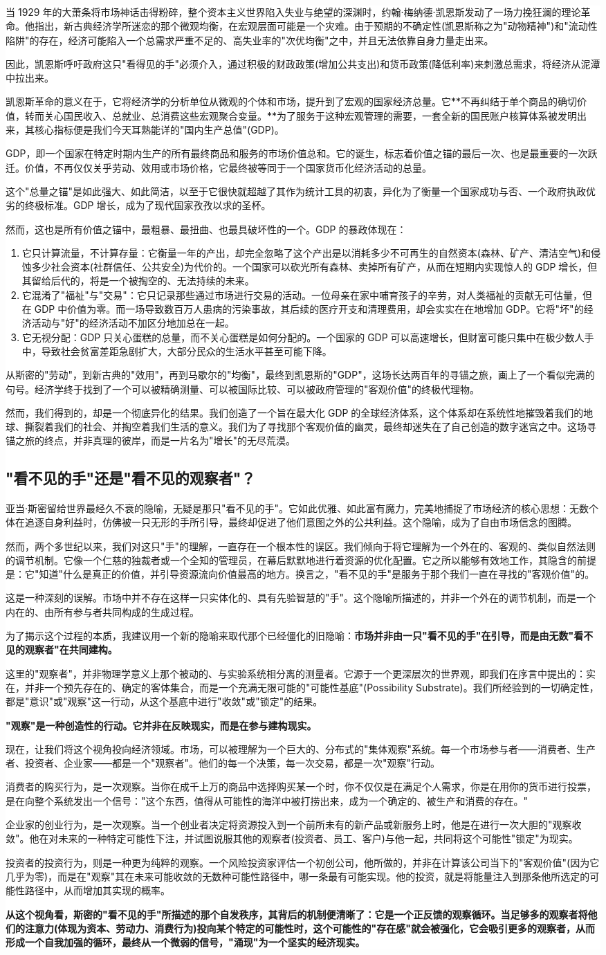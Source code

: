当 1929 年的大萧条将市场神话击得粉碎，整个资本主义世界陷入失业与绝望的深渊时，约翰·梅纳德·凯恩斯发动了一场力挽狂澜的理论革命。他指出，新古典经济学所迷恋的那个微观均衡，在宏观层面可能是一个灾难。由于预期的不确定性(凯恩斯称之为"动物精神")和"流动性陷阱"的存在，经济可能陷入一个总需求严重不足的、高失业率的"次优均衡"之中，并且无法依靠自身力量走出来。

因此，凯恩斯呼吁政府这只"看得见的手"必须介入，通过积极的财政政策(增加公共支出)和货币政策(降低利率)来刺激总需求，将经济从泥潭中拉出来。

凯恩斯革命的意义在于，它将经济学的分析单位从微观的个体和市场，提升到了宏观的国家经济总量。它**不再纠结于单个商品的确切价值，转而关心国民收入、总就业、总消费这些宏观聚合变量。**为了服务于这种宏观管理的需要，一套全新的国民账户核算体系被发明出来，其核心指标便是我们今天耳熟能详的"国内生产总值"(GDP)。

GDP，即一个国家在特定时期内生产的所有最终商品和服务的市场价值总和。它的诞生，标志着价值之锚的最后一次、也是最重要的一次跃迁。价值，不再仅仅关乎劳动、效用或市场价格，它最终被等同于一个国家货币化经济活动的总量。

这个"总量之锚"是如此强大、如此简洁，以至于它很快就超越了其作为统计工具的初衷，异化为了衡量一个国家成功与否、一个政府执政优劣的终极标准。GDP 增长，成为了现代国家孜孜以求的圣杯。

然而，这也是所有价值之锚中，最粗暴、最扭曲、也最具破坏性的一个。GDP 的暴政体现在：

1. 它只计算流量，不计算存量：它衡量一年的产出，却完全忽略了这个产出是以消耗多少不可再生的自然资本(森林、矿产、清洁空气)和侵蚀多少社会资本(社群信任、公共安全)为代价的。一个国家可以砍光所有森林、卖掉所有矿产，从而在短期内实现惊人的 GDP 增长，但其留给后代的，将是一个被掏空的、无法持续的未来。
2. 它混淆了"福祉"与"交易"：它只记录那些通过市场进行交易的活动。一位母亲在家中哺育孩子的辛劳，对人类福祉的贡献无可估量，但在 GDP 中价值为零。而一场导致数百万人患病的污染事故，其后续的医疗开支和清理费用，却会实实在在地增加 GDP。它将"坏"的经济活动与"好"的经济活动不加区分地加总在一起。
3. 它无视分配：GDP 只关心蛋糕的总量，而不关心蛋糕是如何分配的。一个国家的 GDP 可以高速增长，但财富可能只集中在极少数人手中，导致社会贫富差距急剧扩大，大部分民众的生活水平甚至可能下降。

从斯密的"劳动"，到新古典的"效用"，再到马歇尔的"均衡"，最终到凯恩斯的"GDP"，这场长达两百年的寻锚之旅，画上了一个看似完满的句号。经济学终于找到了一个可以被精确测量、可以被国际比较、可以被政府管理的"客观价值"的终极代理物。

然而，我们得到的，却是一个彻底异化的结果。我们创造了一个旨在最大化 GDP 的全球经济体系，这个体系却在系统性地摧毁着我们的地球、撕裂着我们的社会、并掏空着我们生活的意义。我们为了寻找那个客观价值的幽灵，最终却迷失在了自己创造的数字迷宫之中。这场寻锚之旅的终点，并非真理的彼岸，而是一片名为"增长"的无尽荒漠。

## "看不见的手"还是"看不见的观察者"？

亚当·斯密留给世界最经久不衰的隐喻，无疑是那只"看不见的手"。它如此优雅、如此富有魔力，完美地捕捉了市场经济的核心思想：无数个体在追逐自身利益时，仿佛被一只无形的手所引导，最终却促进了他们意图之外的公共利益。这个隐喻，成为了自由市场信念的图腾。

然而，两个多世纪以来，我们对这只"手"的理解，一直存在一个根本性的误区。我们倾向于将它理解为一个外在的、客观的、类似自然法则的调节机制。它像一个仁慈的独裁者或一个全知的管理员，在幕后默默地进行着资源的优化配置。它之所以能够有效地工作，其隐含的前提是：它"知道"什么是真正的价值，并引导资源流向价值最高的地方。换言之，"看不见的手"是服务于那个我们一直在寻找的"客观价值"的。

这是一种深刻的误解。市场中并不存在这样一只实体化的、具有先验智慧的"手"。这个隐喻所描述的，并非一个外在的调节机制，而是一个内在的、由所有参与者共同构成的生成过程。

为了揭示这个过程的本质，我建议用一个新的隐喻来取代那个已经僵化的旧隐喻：**市场并非由一只"看不见的手"在引导，而是由无数"看不见的观察者"在共同建构。**

这里的"观察者"，并非物理学意义上那个被动的、与实验系统相分离的测量者。它源于一个更深层次的世界观，即我们在序言中提出的：实在，并非一个预先存在的、确定的客体集合，而是一个充满无限可能的"可能性基底"(Possibility Substrate)。我们所经验到的一切确定性，都是"意识"或"观察"这一行动，从这个基底中进行"收敛"或"锁定"的结果。

**"观察"是一种创造性的行动。它并非在反映现实，而是在参与建构现实。**

现在，让我们将这个视角投向经济领域。市场，可以被理解为一个巨大的、分布式的"集体观察"系统。每一个市场参与者——消费者、生产者、投资者、企业家——都是一个"观察者"。他们的每一个决策，每一次交易，都是一次"观察"行动。

消费者的购买行为，是一次观察。当你在成千上万的商品中选择购买某一个时，你不仅仅是在满足个人需求，你是在用你的货币进行投票，是在向整个系统发出一个信号："这个东西，值得从可能性的海洋中被打捞出来，成为一个确定的、被生产和消费的存在。"

企业家的创业行为，是一次观察。当一个创业者决定将资源投入到一个前所未有的新产品或新服务上时，他是在进行一次大胆的"观察收敛"。他在对未来的一种特定可能性下注，并试图说服其他的观察者(投资者、员工、客户)与他一起，共同将这个可能性"锁定"为现实。

投资者的投资行为，则是一种更为纯粹的观察。一个风险投资家评估一个初创公司，他所做的，并非在计算该公司当下的"客观价值"(因为它几乎为零)，而是在"观察"其在未来可能收敛的无数种可能性路径中，哪一条最有可能实现。他的投资，就是将能量注入到那条他所选定的可能性路径中，从而增加其实现的概率。

**从这个视角看，斯密的"看不见的手"所描述的那个自发秩序，其背后的机制便清晰了：它是一个正反馈的观察循环。当足够多的观察者将他们的注意力(体现为资本、劳动力、消费行为)投向某个特定的可能性时，这个可能性的"存在感"就会被强化，它会吸引更多的观察者，从而形成一个自我加强的循环，最终从一个微弱的信号，"涌现"为一个坚实的经济现实。**
